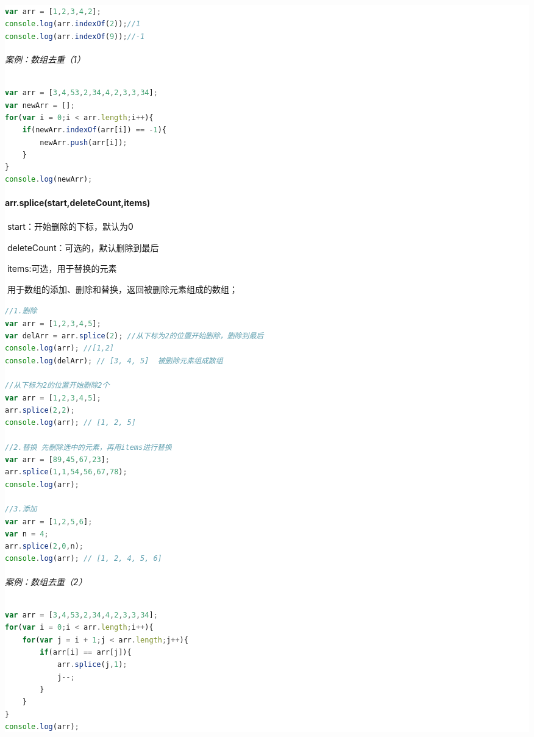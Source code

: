 ```js
var arr = [1,2,3,4,2];
console.log(arr.indexOf(2));//1
console.log(arr.indexOf(9));//-1
```

###### 	案例：数组去重（1）

```js
var arr = [3,4,53,2,34,4,2,3,3,34];
var newArr = [];
for(var i = 0;i < arr.length;i++){
    if(newArr.indexOf(arr[i]) == -1){
        newArr.push(arr[i]);
    }
}
console.log(newArr);
```

#### 	arr.splice(start,deleteCount,items)

​	start：开始删除的下标，默认为0

​    deleteCount：可选的，默认删除到最后

​    items:可选，用于替换的元素

​	用于数组的添加、删除和替换，返回被删除元素组成的数组；

```js
//1.删除
var arr = [1,2,3,4,5];
var delArr = arr.splice(2); //从下标为2的位置开始删除，删除到最后
console.log(arr); //[1,2]
console.log(delArr); // [3, 4, 5]  被删除元素组成数组

//从下标为2的位置开始删除2个
var arr = [1,2,3,4,5];
arr.splice(2,2); 
console.log(arr); // [1, 2, 5]

//2.替换 先删除选中的元素，再用items进行替换
var arr = [89,45,67,23];
arr.splice(1,1,54,56,67,78);
console.log(arr);

//3.添加
var arr = [1,2,5,6];
var n = 4;
arr.splice(2,0,n);
console.log(arr); // [1, 2, 4, 5, 6]
```

###### 	案例：数组去重（2）

```js
var arr = [3,4,53,2,34,4,2,3,3,34];
for(var i = 0;i < arr.length;i++){
    for(var j = i + 1;j < arr.length;j++){
        if(arr[i] == arr[j]){
            arr.splice(j,1);
            j--;
        }
    }
}
console.log(arr);
```
